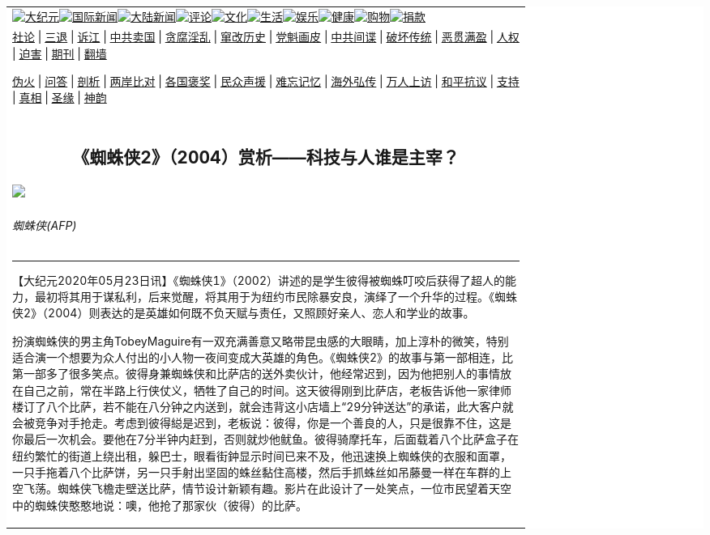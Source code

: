 <a name="1" id="1" target="_blank"></a><span id="1"></span>
<table align=center border="0"><tr><td colspan="2" VALIGN=TOP><a href="https://github.com/lt253/djy/blob/master/gb/nsc413.md#1"><img src="https://raw.githubusercontent.com/lt253/www/master/t/djy/1.jpg" title="大纪元"></a><a href="https://github.com/lt253/djy/blob/master/gb/n24hr.md#1"><img src="https://raw.githubusercontent.com/lt253/www/master/t/djy/3.jpg" title="国际新闻"></a><a href="https://github.com/lt253/djy/blob/master/gb/nsc413.md#1"><img src="https://raw.githubusercontent.com/lt253/www/master/t/djy/4.jpg" title="大陆新闻"></a><a href="https://github.com/lt253/djy/blob/master/gb/news392.md#1"><img src="https://raw.githubusercontent.com/lt253/www/master/t/djy/5.jpg" title="评论"></a><a href="https://github.com/lt253/djy/blob/master/gb/news2007.md#1"><img src="https://raw.githubusercontent.com/lt253/www/master/t/djy/6.jpg" title="文化"></a><a href="https://github.com/lt253/djy/blob/master/gb/news2008.md#1"><img src="https://raw.githubusercontent.com/lt253/www/master/t/djy/7.jpg" title="生活"></a><a href="https://github.com/lt253/djy/blob/master/gb/ncyule.md#1"><img src="https://raw.githubusercontent.com/lt253/www/master/t/djy/8.jpg" title="娱乐"></a><a href="https://github.com/lt253/djy/blob/master/gb/nsc1002.md#1"><img src="https://raw.githubusercontent.com/lt253/www/master/t/djy/9.jpg" title="健康"><a href="https://www.youlucky.com"><img src="https://raw.githubusercontent.com/lt253/www/master/t/djy/10.jpg" title="购物"></a><a href="https://donate.epochtimes.com/?utm_medium=epochtimes&utm_source=referral&utm_campaign=donate_button_djyarticleheader"><img src="https://raw.githubusercontent.com/lt253/www/master/t/djy/12.jpg" title="捐款"></a></td></tr>
<tr><td colspan="2" VALIGN=TOP><a target="_blank" href="https://github.com/lt253/djy/blob/master/gb/9p.md#1">社论</a> | <a target="_blank" href="https://github.com/lt253/djy/blob/master/gb/nf5657.md#1">三退</a> | <a target="_blank" href="https://github.com/lt253/djy/blob/master/gb/nf6124.md#1">诉江</a> | <a target="_blank" href="https://github.com/lt253/djy/blob/master/gb/nf1176117.md#1">中共卖国</a> | <a target="_blank" href="https://github.com/lt253/djy/blob/master/gb/nf5773.md#1">贪腐淫乱</a> | <a target="_blank" href="https://github.com/lt253/djy/blob/master/gb/nf1176115.md#1">窜改历史</a> | <a target="_blank" href="https://github.com/lt253/djy/blob/master/gb/nf1176107.md#1">党魁画皮</a> | <a target="_blank" href="https://github.com/lt253/djy/blob/master/gb/nf1320400.md#1">中共间谍</a> | <a target="_blank" href="https://github.com/lt253/djy/blob/master/gb/nf1176114.md#1">破坏传统</a> | <a target="_blank" href="https://github.com/lt253/ntdtv/blob/master/gb/prog447_1.md#1">恶贯满盈</a> | <a target="_blank" href="https://github.com/lt253/djy/blob/master/gb/ncid278.md#1">人权</a> | <a target="_blank" href="https://github.com/lt253/djy/blob/master/gb/nf1176111.md#1">迫害</a> | <a target="_blank" href="https://gitlab.com/szzdlab/mh-qikan/blob/master/README.md#1">期刊</a> | <a target="_blank" href="https://github.com/lt253/www/blob/master/README.md?zsrh#8">翻墙</a></p><p><a target="_blank" href="https://github.com/lt253/djy/blob/master/gb/nf5562.md#1">伪火</a> | <a target="_blank" href="https://github.com/lt253/djy/blob/master/gb/nf4378.md#1">问答</a> | <a target="_blank" href="https://github.com/lt253/djy/blob/master/gb/nf5792.md#1">剖析</a> | <a target="_blank" href="https://github.com/lt253/djy/blob/master/gb/nf5735.md#1">两岸比对</a> | <a target="_blank" href="https://github.com/lt253/djy/blob/master/gb/nf6119.md#1">各国褒奖</a> | <a target="_blank" href="https://github.com/lt253/djy/blob/master/gb/nf6120.md#1">民众声援</a> | <a target="_blank" href="https://github.com/lt253/djy/blob/master/gb/nf1188594.md#1">难忘记忆</a> | <a target="_blank" href="https://github.com/lt253/djy/blob/master/gb/nf3180.md#1">海外弘传</a> | <a target="_blank" href="https://github.com/lt253/djy/blob/master/gb/nf5410.md#1">万人上访</a> | <a target="_blank" href="https://github.com/lt253/ntdtv/blob/master/gb/prog1530_1.md#1">和平抗议</a> | <a target="_blank" href="https://github.com/lt253/djy/blob/master/gb/nf4386.md#1">支持</a> | <a target="_blank" href="https://github.com/lt253/djy/blob/master/gb/nf4389.md#1">真相</a> | <a target="_blank" href="https://github.com/lt253/djy/blob/master/gb/nf5790.md#1">圣缘</a> | <a target="_blank" href="https://github.com/lt253/djy/blob/master/gb/nf4786.md#1">神韵</a></td></tr>
<tr><td VALIGN=TOP width="626"><h2 align=center>《蜘蛛侠2》（2004）赏析——科技与人谁是主宰？</h2>
<img width="600" src="https://i.epochtimes.com/assets/uploads/2020/05/407053347628.jpg" />
<h6>蜘蛛侠(AFP)
</h6>
<hr>
	<p>【大纪元2020年05月23日讯】《<ahref="https://github.com/lt253/djy/blob/master/gb/tag/%E8%9C%98%E8%9B%9B%E4%BE%A0.md#1">蜘蛛侠</a>1》（2002）讲述的是学生<ahref="https://github.com/lt253/djy/blob/master/gb/tag/%E5%BD%BC%E5%BE%97.md#1">彼得</a>被蜘蛛叮咬后获得了超人的能力，最初将其用于谋私利，后来觉醒，将其用于为纽约市民除暴安良，演绎了一个升华的过程。<ahref="https://github.com/lt253/djy/blob/master/gb/tag/%E3%80%8A%E8%9C%98%E8%9B%9B%E4%BE%A02%E3%80%8B.md#1">《蜘蛛侠2》</a>（2004）则表达的是英雄如何既不负天赋与责任，又照顾好亲人、恋人和学业的故事。</p>
<p>扮演<ahref="https://github.com/lt253/djy/blob/master/gb/tag/%E8%9C%98%E8%9B%9B%E4%BE%A0.md#1">蜘蛛侠</a>的男主角TobeyMaguire有一双充满善意又略带昆虫感的大眼睛，加上淳朴的微笑，特别适合演一个想要为众人付出的小人物一夜间变成大英雄的角色。<ahref="https://github.com/lt253/djy/blob/master/gb/tag/%E3%80%8A%E8%9C%98%E8%9B%9B%E4%BE%A02%E3%80%8B.md#1">《蜘蛛侠2》</a>的故事与第一部相连，比第一部多了很多笑点。<ahref="https://github.com/lt253/djy/blob/master/gb/tag/%E5%BD%BC%E5%BE%97.md#1">彼得</a>身兼蜘蛛侠和比萨店的送外卖伙计，他经常迟到，因为他把别人的事情放在自己之前，常在半路上行侠仗义，牺牲了自己的时间。这天彼得刚到比萨店，老板告诉他一家律师楼订了八个比萨，若不能在八分钟之内送到，就会违背这小店墙上“29分钟送达”的承诺，此大客户就会被竞争对手抢走。考虑到彼得縂是迟到，老板说：彼得，你是一个善良的人，只是很靠不住，这是你最后一次机会。要他在7分半钟内赶到，否则就炒他鱿鱼。彼得骑摩托车，后面载着八个比萨盒子在纽约繁忙的街道上绕出租，躲巴士，眼看街鈡显示时间已来不及，他迅速换上蜘蛛侠的衣服和面罩，一只手拖着八个比萨饼，另一只手射出坚固的蛛丝黏住高楼，然后手抓蛛丝如吊藤曼一样在车群的上空飞荡。蜘蛛侠飞檐走壁送比萨，情节设计新颖有趣。影片在此设计了一处笑点，一位市民望着天空中的蜘蛛侠憨憨地说：噢，他抢了那家伙（彼得）的比萨。</p>